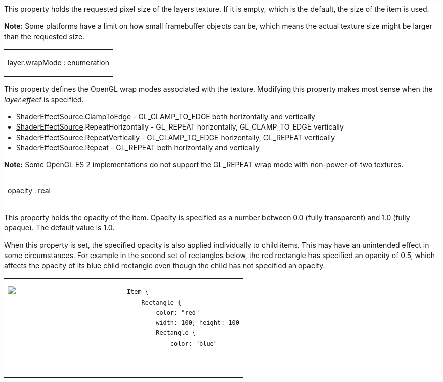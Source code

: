 This property holds the requested pixel size of the layers texture. If it is empty, which is the default, the size of the item is used.

**Note:** Some platforms have a limit on how small framebuffer objects can be, which means the actual texture size might be larger than the requested size.

<table>
<colgroup>
<col width="100%" />
</colgroup>
<tbody>
<tr class="odd">
<td><p><span id="layer.wrapMode-prop"></span><span class="name">layer.wrapMode</span> : <span class="type">enumeration</span></p></td>
</tr>
</tbody>
</table>

This property defines the OpenGL wrap modes associated with the texture. Modifying this property makes most sense when the *layer.effect* is specified.

-   [ShaderEffectSource](../QtQuick.ShaderEffectSource.md).ClampToEdge - GL\_CLAMP\_TO\_EDGE both horizontally and vertically
-   [ShaderEffectSource](../QtQuick.ShaderEffectSource.md).RepeatHorizontally - GL\_REPEAT horizontally, GL\_CLAMP\_TO\_EDGE vertically
-   [ShaderEffectSource](../QtQuick.ShaderEffectSource.md).RepeatVertically - GL\_CLAMP\_TO\_EDGE horizontally, GL\_REPEAT vertically
-   [ShaderEffectSource](../QtQuick.ShaderEffectSource.md).Repeat - GL\_REPEAT both horizontally and vertically

**Note:** Some OpenGL ES 2 implementations do not support the GL\_REPEAT wrap mode with non-power-of-two textures.

<table>
<colgroup>
<col width="100%" />
</colgroup>
<tbody>
<tr class="odd">
<td><p><span id="opacity-prop"></span><span class="name">opacity</span> : <span class="type">real</span></p></td>
</tr>
</tbody>
</table>

This property holds the opacity of the item. Opacity is specified as a number between 0.0 (fully transparent) and 1.0 (fully opaque). The default value is 1.0.

When this property is set, the specified opacity is also applied individually to child items. This may have an unintended effect in some circumstances. For example in the second set of rectangles below, the red rectangle has specified an opacity of 0.5, which affects the opacity of its blue child rectangle even though the child has not specified an opacity.

<table>
<colgroup>
<col width="50%" />
<col width="50%" />
</colgroup>
<tbody>
<tr class="odd">
<td><p><img src="https://developer.ubuntu.com/static/devportal_uploaded/c9a6d891-cdbf-4b67-bd69-55871bfd566d-api/apps/qml/sdk-15.04.5/QtQuick.Item/images/declarative-item_opacity1.png" /></p></td>
<td><pre class="qml"><code>Item {
    Rectangle {
        color: &quot;red&quot;
        width: 100; height: 100
        Rectangle {
            color: &quot;blue&quot;